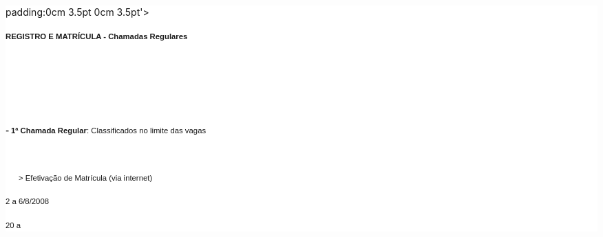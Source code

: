   padding:0cm 3.5pt 0cm 3.5pt'>
  <p class=MsoNormal style='margin-left:14.2pt;text-indent:-14.2pt'><span
  class=GramE><b style='mso-bidi-font-weight:normal'><span style='font-size:
  8.5pt;font-family:Arial'>REGISTRO E MATRÍCULA - Chamadas Regulares</span></b></span><span
  style='font-size:8.5pt;font-family:Arial'><o:p></o:p></span></p>
  </td>
  <td width=84 colspan=2 style='width:63.0pt;border-top:none;border-left:none;
  border-bottom:solid windowtext 1.5pt;border-right:solid windowtext 1.5pt;
  mso-border-top-alt:solid windowtext 1.5pt;mso-border-left-alt:solid windowtext 1.5pt;
  padding:0cm 3.5pt 0cm 3.5pt'>
  <p class=MsoNormal><span style='font-size:8.5pt;font-family:Arial'><o:p>&nbsp;</o:p></span></p>
  </td>
  <td width=98 style='width:73.45pt;border-top:none;border-left:none;
  border-bottom:solid windowtext 1.5pt;border-right:solid windowtext 1.5pt;
  mso-border-top-alt:solid windowtext 1.5pt;mso-border-left-alt:solid windowtext 1.5pt;
  padding:0cm 3.5pt 0cm 3.5pt'>
  <p class=MsoNormal><span style='font-size:8.5pt;font-family:Arial'><o:p>&nbsp;</o:p></span></p>
  </td>
 </tr>
 <tr style='mso-yfti-irow:6'>
  <td width=25 valign=top style='width:19.0pt;border:solid windowtext 1.5pt;
  border-top:none;mso-border-top-alt:solid windowtext 1.5pt;padding:0cm 3.5pt 0cm 3.5pt'>
  <p class=MsoNormal><b style='mso-bidi-font-weight:normal'><span
  style='font-size:8.5pt;font-family:Arial'><o:p>&nbsp;</o:p></span></b></p>
  </td>
  <td width=617 colspan=4 style='width:462.95pt;border-top:none;border-left:
  none;border-bottom:solid windowtext 1.5pt;border-right:solid windowtext 1.5pt;
  mso-border-top-alt:solid windowtext 1.5pt;mso-border-left-alt:solid windowtext 1.5pt;
  padding:0cm 3.5pt 0cm 3.5pt'>
  <p class=MsoNormal><b style='mso-bidi-font-weight:normal'><span
  style='font-size:8.5pt;mso-bidi-font-size:12.0pt;mso-bidi-font-family:Arial'>-&nbsp;</span></b><b
  style='mso-bidi-font-weight:normal'><span style='font-size:8.5pt;font-family:
  Arial'>1ª&nbsp;Chamada Regular</span></b><span style='font-size:8.5pt;
  font-family:Arial'>: Classificados no limite das vagas<o:p></o:p></span></p>
  </td>
 </tr>
 <tr style='mso-yfti-irow:7'>
  <td width=25 valign=top style='width:19.0pt;border:solid windowtext 1.5pt;
  border-top:none;mso-border-top-alt:solid windowtext 1.5pt;padding:0cm 3.5pt 0cm 3.5pt'>
  <p class=MsoNormal><b style='mso-bidi-font-weight:normal'><span
  style='font-size:8.5pt;font-family:Arial'><o:p>&nbsp;</o:p></span></b></p>
  </td>
  <td width=435 style='width:326.5pt;border-top:none;border-left:none;
  border-bottom:solid windowtext 1.5pt;border-right:solid windowtext 1.5pt;
  mso-border-top-alt:solid windowtext 1.5pt;mso-border-left-alt:solid windowtext 1.5pt;
  padding:0cm 3.5pt 0cm 3.5pt'>
  <p class=MsoNormal style='text-indent:14.2pt'><span style='font-size:8.5pt;
  font-family:Arial'>&gt;&nbsp;Efetivação de Matrícula (via internet)<o:p></o:p></span></p>
  </td>
  <td width=84 colspan=2 style='width:63.0pt;border-top:none;border-left:none;
  border-bottom:solid windowtext 1.5pt;border-right:solid windowtext 1.5pt;
  mso-border-top-alt:solid windowtext 1.5pt;mso-border-left-alt:solid windowtext 1.5pt;
  padding:0cm 3.5pt 0cm 3.5pt'>
  <p class=MsoNormal><st1:metricconverter ProductID="2 a" w:st="on"><span
   class=GramE><span style='font-size:8.5pt;font-family:Arial'>2</span></span><span
   style='font-size:8.5pt;font-family:Arial'> a</span></st1:metricconverter><span
  style='font-size:8.5pt;font-family:Arial'> 6/8/2008<o:p></o:p></span></p>
  </td>
  <td width=98 style='width:73.45pt;border-top:none;border-left:none;
  border-bottom:solid windowtext 1.5pt;border-right:solid windowtext 1.5pt;
  mso-border-top-alt:solid windowtext 1.5pt;mso-border-left-alt:solid windowtext 1.5pt;
  padding:0cm 3.5pt 0cm 3.5pt'>
  <p class=MsoNormal><st1:metricconverter ProductID="20 a" w:st="on"><span
   style='font-size:8.5pt;font-family:Arial'>20 a</span></st1:metricconverter><span